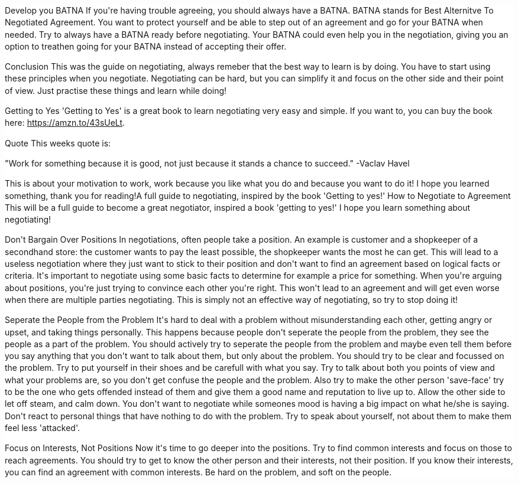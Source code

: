 Develop you BATNA
If you're having trouble agreeing, you should always have a BATNA. BATNA stands for Best Alternitve To Negotiated Agreement. You want to protect yourself and be able to step out of an agreement and go for your BATNA when needed. Try to always have a BATNA ready before negotiating. Your BATNA could even help you in the negotiation, giving you an option to treathen going for your BATNA instead of accepting their offer.

Conclusion
This was the guide on negotiating, always remeber that the best way to learn is by doing. You have to start using these principles when you negotiate. Negotiating can be hard, but you can simplify it and focus on the other side and their point of view. Just practise these things and learn while doing!

Getting to Yes
'Getting to Yes' is a great book to learn negotiating very easy and simple. If you want to, you can buy the book here: https://amzn.to/43sUeLt.

Quote
This weeks quote is:

"Work for something because it is good, not just because it stands a chance to succeed."
-Vaclav Havel

This is about your motivation to work, work because you like what you do and because you want to do it! I hope you learned something, thank you for reading!A full guide to negotiating, inspired by the book 'Getting to yes!'
How to Negotiate to Agreement
This will be a full guide to become a great negotiator, inspired a book 'getting to yes!' I hope you learn something about negotiating!

Don't Bargain Over Positions
In negotiations, often people take a position. An example is customer and a shopkeeper of a secondhand store: the customer wants to pay the least possible, the shopkeeper wants the most he can get. This will lead to a useless negotiation where they just want to stick to their position and don't want to find an agreement based on logical facts or criteria. It's important to negotiate using some basic facts to determine for example a price for something. When you're arguing about positions, you're just trying to convince each other you're right. This won't lead to an agreement and will get even worse when there are multiple parties negotiating. This is simply not an effective way of negotiating, so try to stop doing it!

Seperate the People from the Problem
It's hard to deal with a problem without misunderstanding each other, getting angry or upset, and taking things personally. This happens because people don't seperate the people from the problem, they see the people as a part of the problem. You should actively try to seperate the people from the problem and maybe even tell them before you say anything that you don't want to talk about them, but only about the problem. You should try to be clear and focussed on the problem. Try to put yourself in their shoes and be carefull with what you say. Try to talk about both you points of view and what your problems are, so you don't get confuse the people and the problem. Also try to make the other person 'save-face' try to be the one who gets offended instead of them and give them a good name and reputation to live up to. Allow the other side to let off steam, and calm down. You don't want to negotiate while someones mood is having a big impact on what he/she is saying. Don't react to personal things that have nothing to do with the problem. Try to speak about yourself, not about them to make them feel less 'attacked'.

Focus on Interests, Not Positions
Now it's time to go deeper into the positions. Try to find common interests and focus on those to reach agreements. You should try to get to know the other person and their interests, not their position. If you know their interests, you can find an agreement with common interests. Be hard on the problem, and soft on the people.
